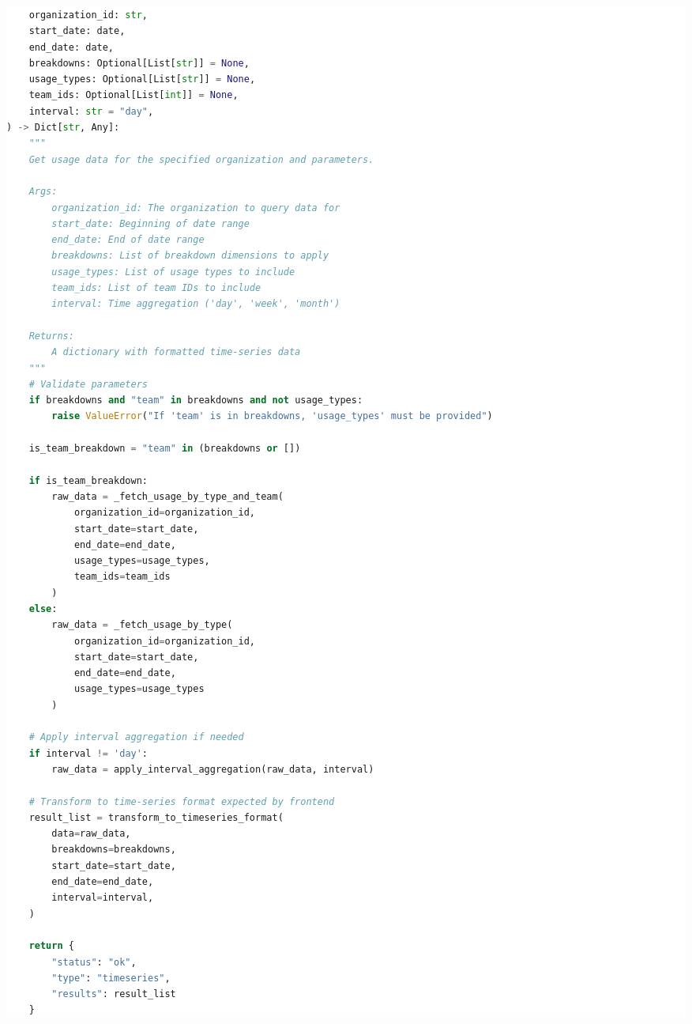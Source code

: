```python
    organization_id: str,
    start_date: date,
    end_date: date,
    breakdowns: Optional[List[str]] = None,
    usage_types: Optional[List[str]] = None,
    team_ids: Optional[List[int]] = None,
    interval: str = "day",
) -> Dict[str, Any]:
    """
    Get usage data for the specified organization and parameters.
    
    Args:
        organization_id: The organization to query data for
        start_date: Beginning of date range 
        end_date: End of date range
        breakdowns: List of breakdown dimensions to apply
        usage_types: List of usage types to include
        team_ids: List of team IDs to include
        interval: Time aggregation ('day', 'week', 'month')
        
    Returns:
        A dictionary with formatted time-series data
    """
    # Validate parameters
    if breakdowns and "team" in breakdowns and not usage_types:
        raise ValueError("If 'team' is in breakdowns, 'usage_types' must be provided")
    
    is_team_breakdown = "team" in (breakdowns or [])

    if is_team_breakdown:
        raw_data = _fetch_usage_by_type_and_team(
            organization_id=organization_id,
            start_date=start_date,
            end_date=end_date,
            usage_types=usage_types,
            team_ids=team_ids
        )
    else:
        raw_data = _fetch_usage_by_type(
            organization_id=organization_id,
            start_date=start_date,
            end_date=end_date,
            usage_types=usage_types
        )
    
    # Apply interval aggregation if needed
    if interval != 'day':
        raw_data = apply_interval_aggregation(raw_data, interval)
    
    # Transform to time-series format expected by frontend
    result_list = transform_to_timeseries_format(
        data=raw_data,
        breakdowns=breakdowns,
        start_date=start_date,
        end_date=end_date,
        interval=interval,
    )
    
    return {
        "status": "ok",
        "type": "timeseries",
        "results": result_list
    }
```